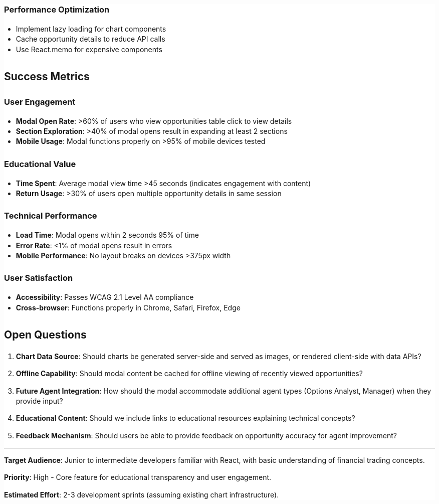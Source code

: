 ### Performance Optimization
- Implement lazy loading for chart components
- Cache opportunity details to reduce API calls
- Use React.memo for expensive components

## Success Metrics

### User Engagement
- **Modal Open Rate**: >60% of users who view opportunities table click to view details
- **Section Exploration**: >40% of modal opens result in expanding at least 2 sections
- **Mobile Usage**: Modal functions properly on >95% of mobile devices tested

### Educational Value
- **Time Spent**: Average modal view time >45 seconds (indicates engagement with content)
- **Return Usage**: >30% of users open multiple opportunity details in same session

### Technical Performance
- **Load Time**: Modal opens within 2 seconds 95% of time
- **Error Rate**: <1% of modal opens result in errors
- **Mobile Performance**: No layout breaks on devices >375px width

### User Satisfaction
- **Accessibility**: Passes WCAG 2.1 Level AA compliance
- **Cross-browser**: Functions properly in Chrome, Safari, Firefox, Edge

## Open Questions

1. **Chart Data Source**: Should charts be generated server-side and served as images, or rendered client-side with data APIs?

2. **Offline Capability**: Should modal content be cached for offline viewing of recently viewed opportunities?

3. **Future Agent Integration**: How should the modal accommodate additional agent types (Options Analyst, Manager) when they provide input?

4. **Educational Content**: Should we include links to educational resources explaining technical concepts?

5. **Feedback Mechanism**: Should users be able to provide feedback on opportunity accuracy for agent improvement?

---

**Target Audience**: Junior to intermediate developers familiar with React, with basic understanding of financial trading concepts.

**Priority**: High - Core feature for educational transparency and user engagement.

**Estimated Effort**: 2-3 development sprints (assuming existing chart infrastructure). 